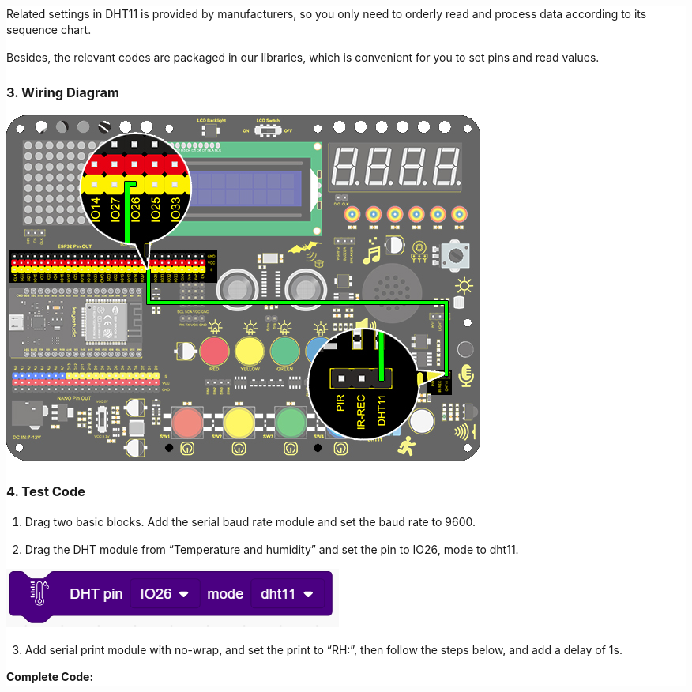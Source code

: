 Related settings in DHT11 is provided by manufacturers, so you only need to orderly read and process data according to its sequence chart. 

Besides, the relevant codes are packaged in our libraries, which is convenient for you to set pins and read values. 

### **3. Wiring Diagram**

![23-1](./media/23-1.jpg)

### **4. Test Code**

1. Drag two basic blocks. Add the serial baud rate module and set the baud rate to 9600.

2. Drag the DHT module from “Temperature and humidity” and set the pin to IO26, mode to dht11.

![image-20230421092757020](./media/image-20230421092757020.png)

3. Add serial print module with no-wrap, and set the print to “RH:”, then follow the steps below, and add a delay of 1s.

**Complete Code:**
